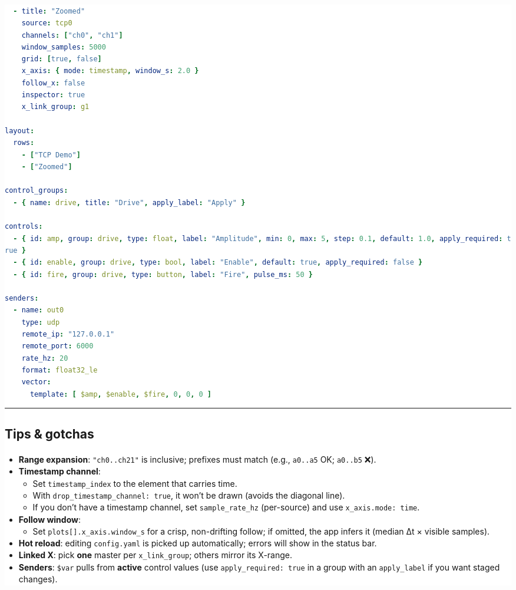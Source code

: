 ```yaml
  - title: "Zoomed"
    source: tcp0
    channels: ["ch0", "ch1"]
    window_samples: 5000
    grid: [true, false]
    x_axis: { mode: timestamp, window_s: 2.0 }
    follow_x: false
    inspector: true
    x_link_group: g1

layout:
  rows:
    - ["TCP Demo"]
    - ["Zoomed"]

control_groups:
  - { name: drive, title: "Drive", apply_label: "Apply" }

controls:
  - { id: amp, group: drive, type: float, label: "Amplitude", min: 0, max: 5, step: 0.1, default: 1.0, apply_required: true }
  - { id: enable, group: drive, type: bool, label: "Enable", default: true, apply_required: false }
  - { id: fire, group: drive, type: button, label: "Fire", pulse_ms: 50 }

senders:
  - name: out0
    type: udp
    remote_ip: "127.0.0.1"
    remote_port: 6000
    rate_hz: 20
    format: float32_le
    vector:
      template: [ $amp, $enable, $fire, 0, 0, 0 ]
```

---

## Tips & gotchas

- **Range expansion**: `"ch0..ch21"` is inclusive; prefixes must match (e.g., `a0..a5` OK; `a0..b5` ❌).
- **Timestamp channel**:
  - Set `timestamp_index` to the element that carries time.
  - With `drop_timestamp_channel: true`, it won’t be drawn (avoids the diagonal line).
  - If you don’t have a timestamp channel, set `sample_rate_hz` (per-source) and use `x_axis.mode: time`.
- **Follow window**:
  - Set `plots[].x_axis.window_s` for a crisp, non-drifting follow; if omitted, the app infers it (median Δt × visible samples).
- **Hot reload**: editing `config.yaml` is picked up automatically; errors will show in the status bar.
- **Linked X**: pick **one** master per `x_link_group`; others mirror its X-range.
- **Senders**: `$var` pulls from **active** control values (use `apply_required: true` in a group with an `apply_label` if you want staged changes).
